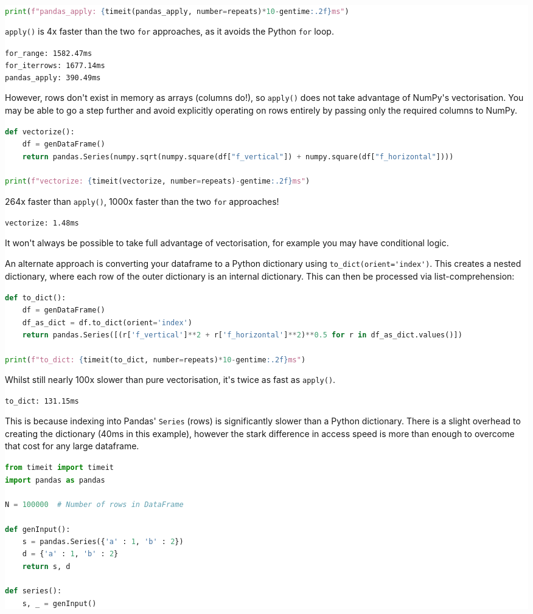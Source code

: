 ```python
print(f"pandas_apply: {timeit(pandas_apply, number=repeats)*10-gentime:.2f}ms")
```

`apply()` is 4x faster than the two `for` approaches, as it avoids the Python `for` loop.


```output
for_range: 1582.47ms
for_iterrows: 1677.14ms
pandas_apply: 390.49ms
```

However, rows don't exist in memory as arrays (columns do!), so `apply()` does not take advantage of NumPy's vectorisation. You may be able to go a step further and avoid explicitly operating on rows entirely by passing only the required columns to NumPy.

```python
def vectorize():
    df = genDataFrame()
    return pandas.Series(numpy.sqrt(numpy.square(df["f_vertical"]) + numpy.square(df["f_horizontal"])))
    
print(f"vectorize: {timeit(vectorize, number=repeats)-gentime:.2f}ms")
```

264x faster than `apply()`, 1000x faster than the two `for` approaches!

```
vectorize: 1.48ms
```

It won't always be possible to take full advantage of vectorisation, for example you may have conditional logic.

An alternate approach is converting your dataframe to a Python dictionary using `to_dict(orient='index')`. This creates a nested dictionary, where each row of the outer dictionary is an internal dictionary. This can then be processed via list-comprehension:

```python
def to_dict():
    df = genDataFrame()
    df_as_dict = df.to_dict(orient='index')
    return pandas.Series([(r['f_vertical']**2 + r['f_horizontal']**2)**0.5 for r in df_as_dict.values()])

print(f"to_dict: {timeit(to_dict, number=repeats)*10-gentime:.2f}ms")
```

Whilst still nearly 100x slower than pure vectorisation, it's twice as fast as `apply()`.

```sh
to_dict: 131.15ms
```

This is because indexing into Pandas' `Series` (rows) is significantly slower than a Python dictionary. There is a slight overhead to creating the dictionary (40ms in this example), however the stark difference in access speed is more than enough to overcome that cost for any large dataframe.

```python
from timeit import timeit
import pandas as pandas

N = 100000  # Number of rows in DataFrame

def genInput():
    s = pandas.Series({'a' : 1, 'b' : 2})
    d = {'a' : 1, 'b' : 2}
    return s, d

def series():
    s, _ = genInput()
```